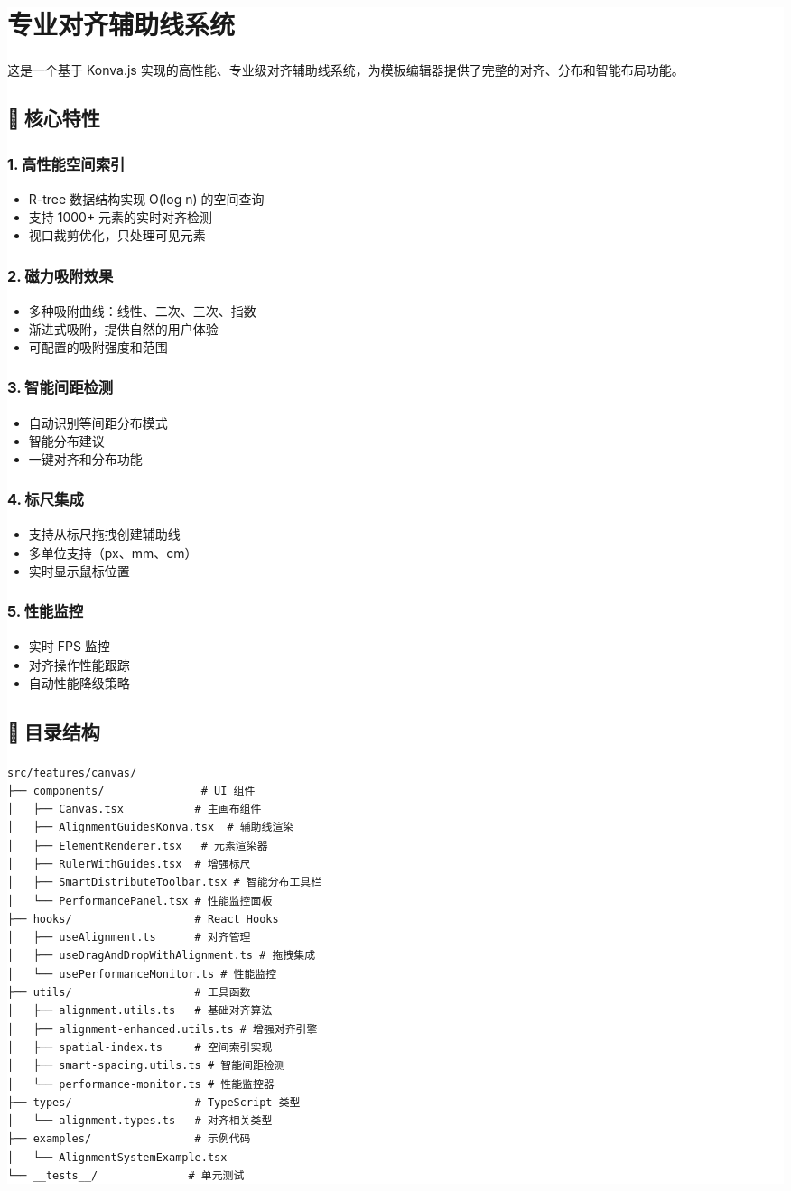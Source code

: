 # 专业对齐辅助线系统

这是一个基于 Konva.js 实现的高性能、专业级对齐辅助线系统，为模板编辑器提供了完整的对齐、分布和智能布局功能。

## 🚀 核心特性

### 1. **高性能空间索引**
- R-tree 数据结构实现 O(log n) 的空间查询
- 支持 1000+ 元素的实时对齐检测
- 视口裁剪优化，只处理可见元素

### 2. **磁力吸附效果**
- 多种吸附曲线：线性、二次、三次、指数
- 渐进式吸附，提供自然的用户体验
- 可配置的吸附强度和范围

### 3. **智能间距检测**
- 自动识别等间距分布模式
- 智能分布建议
- 一键对齐和分布功能

### 4. **标尺集成**
- 支持从标尺拖拽创建辅助线
- 多单位支持（px、mm、cm）
- 实时显示鼠标位置

### 5. **性能监控**
- 实时 FPS 监控
- 对齐操作性能跟踪
- 自动性能降级策略

## 📁 目录结构

```
src/features/canvas/
├── components/               # UI 组件
│   ├── Canvas.tsx           # 主画布组件
│   ├── AlignmentGuidesKonva.tsx  # 辅助线渲染
│   ├── ElementRenderer.tsx   # 元素渲染器
│   ├── RulerWithGuides.tsx  # 增强标尺
│   ├── SmartDistributeToolbar.tsx # 智能分布工具栏
│   └── PerformancePanel.tsx # 性能监控面板
├── hooks/                   # React Hooks
│   ├── useAlignment.ts      # 对齐管理
│   ├── useDragAndDropWithAlignment.ts # 拖拽集成
│   └── usePerformanceMonitor.ts # 性能监控
├── utils/                   # 工具函数
│   ├── alignment.utils.ts   # 基础对齐算法
│   ├── alignment-enhanced.utils.ts # 增强对齐引擎
│   ├── spatial-index.ts     # 空间索引实现
│   ├── smart-spacing.utils.ts # 智能间距检测
│   └── performance-monitor.ts # 性能监控器
├── types/                   # TypeScript 类型
│   └── alignment.types.ts   # 对齐相关类型
├── examples/                # 示例代码
│   └── AlignmentSystemExample.tsx
└── __tests__/              # 单元测试
```
